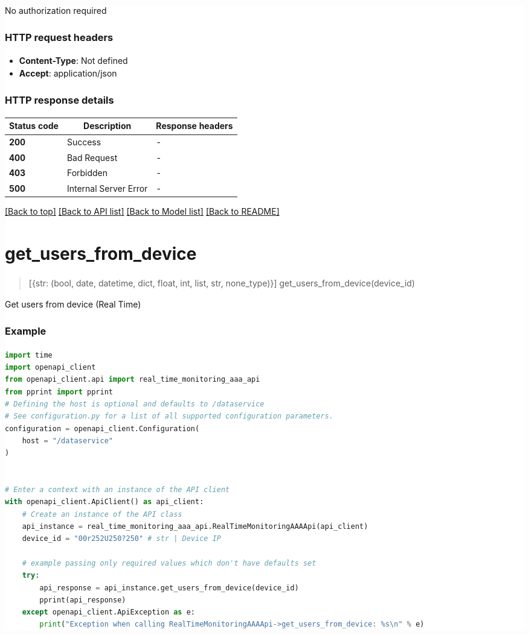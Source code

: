 No authorization required

### HTTP request headers

 - **Content-Type**: Not defined
 - **Accept**: application/json


### HTTP response details

| Status code | Description | Response headers |
|-------------|-------------|------------------|
**200** | Success |  -  |
**400** | Bad Request |  -  |
**403** | Forbidden |  -  |
**500** | Internal Server Error |  -  |

[[Back to top]](#) [[Back to API list]](../README.md#documentation-for-api-endpoints) [[Back to Model list]](../README.md#documentation-for-models) [[Back to README]](../README.md)

# **get_users_from_device**
> [{str: (bool, date, datetime, dict, float, int, list, str, none_type)}] get_users_from_device(device_id)



Get users from device (Real Time)

### Example


```python
import time
import openapi_client
from openapi_client.api import real_time_monitoring_aaa_api
from pprint import pprint
# Defining the host is optional and defaults to /dataservice
# See configuration.py for a list of all supported configuration parameters.
configuration = openapi_client.Configuration(
    host = "/dataservice"
)


# Enter a context with an instance of the API client
with openapi_client.ApiClient() as api_client:
    # Create an instance of the API class
    api_instance = real_time_monitoring_aaa_api.RealTimeMonitoringAAAApi(api_client)
    device_id = "00r252U250?250" # str | Device IP

    # example passing only required values which don't have defaults set
    try:
        api_response = api_instance.get_users_from_device(device_id)
        pprint(api_response)
    except openapi_client.ApiException as e:
        print("Exception when calling RealTimeMonitoringAAAApi->get_users_from_device: %s\n" % e)
```

